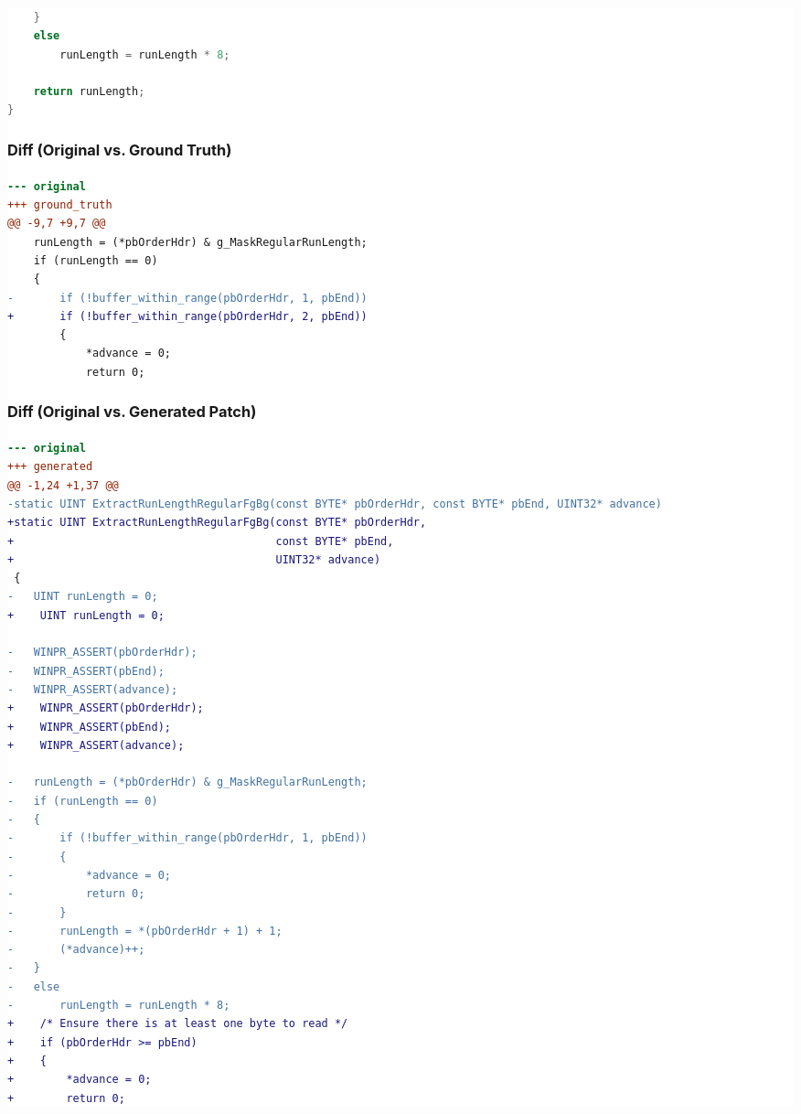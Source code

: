 ```c
	}
	else
		runLength = runLength * 8;

	return runLength;
}
```

### Diff (Original vs. Ground Truth)

```diff
--- original
+++ ground_truth
@@ -9,7 +9,7 @@
 	runLength = (*pbOrderHdr) & g_MaskRegularRunLength;
 	if (runLength == 0)
 	{
-		if (!buffer_within_range(pbOrderHdr, 1, pbEnd))
+		if (!buffer_within_range(pbOrderHdr, 2, pbEnd))
 		{
 			*advance = 0;
 			return 0;
```

### Diff (Original vs. Generated Patch)

```diff
--- original
+++ generated
@@ -1,24 +1,37 @@
-static UINT ExtractRunLengthRegularFgBg(const BYTE* pbOrderHdr, const BYTE* pbEnd, UINT32* advance)
+static UINT ExtractRunLengthRegularFgBg(const BYTE* pbOrderHdr,
+                                        const BYTE* pbEnd,
+                                        UINT32* advance)
 {
-	UINT runLength = 0;
+    UINT runLength = 0;
 
-	WINPR_ASSERT(pbOrderHdr);
-	WINPR_ASSERT(pbEnd);
-	WINPR_ASSERT(advance);
+    WINPR_ASSERT(pbOrderHdr);
+    WINPR_ASSERT(pbEnd);
+    WINPR_ASSERT(advance);
 
-	runLength = (*pbOrderHdr) & g_MaskRegularRunLength;
-	if (runLength == 0)
-	{
-		if (!buffer_within_range(pbOrderHdr, 1, pbEnd))
-		{
-			*advance = 0;
-			return 0;
-		}
-		runLength = *(pbOrderHdr + 1) + 1;
-		(*advance)++;
-	}
-	else
-		runLength = runLength * 8;
+    /* Ensure there is at least one byte to read */
+    if (pbOrderHdr >= pbEnd)
+    {
+        *advance = 0;
+        return 0;
```